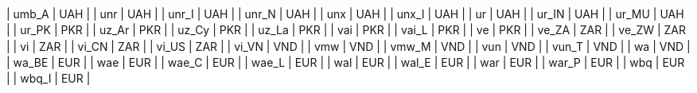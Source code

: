 | umb_A         | UAH            |
| unr           | UAH            |
| unr_I         | UAH            |
| unr_N         | UAH            |
| unx           | UAH            |
| unx_I         | UAH            |
| ur            | UAH            |
| ur_IN         | UAH            |
| ur_MU         | UAH            |
| ur_PK         | PKR            |
| uz_Ar         | PKR            |
| uz_Cy         | PKR            |
| uz_La         | PKR            |
| vai           | PKR            |
| vai_L         | PKR            |
| ve            | PKR            |
| ve_ZA         | ZAR            |
| ve_ZW         | ZAR            |
| vi            | ZAR            |
| vi_CN         | ZAR            |
| vi_US         | ZAR            |
| vi_VN         | VND            |
| vmw           | VND            |
| vmw_M         | VND            |
| vun           | VND            |
| vun_T         | VND            |
| wa            | VND            |
| wa_BE         | EUR            |
| wae           | EUR            |
| wae_C         | EUR            |
| wae_L         | EUR            |
| wal           | EUR            |
| wal_E         | EUR            |
| war           | EUR            |
| war_P         | EUR            |
| wbq           | EUR            |
| wbq_I         | EUR            |